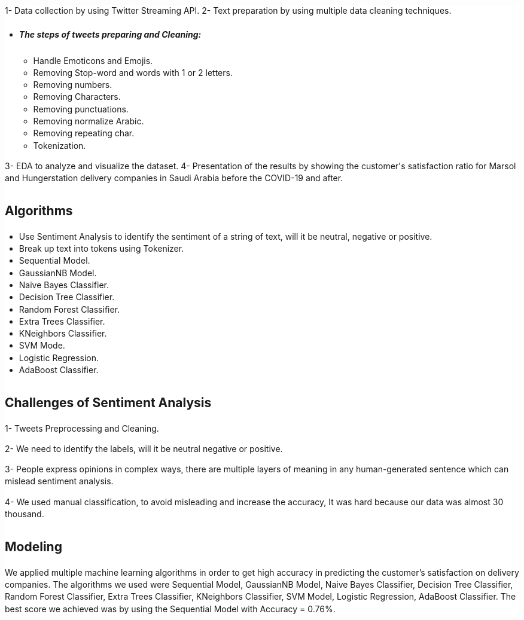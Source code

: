 1- Data collection by using Twitter Streaming API.
2- Text preparation by using multiple data cleaning techniques.  

- ##### The steps of tweets preparing and Cleaning:
    - Handle Emoticons and Emojis.
    - Removing Stop-word and words with 1 or 2 letters.
    - Removing numbers.
    - Removing Characters.
    - Removing punctuations.
    - Removing normalize Arabic.
    - Removing repeating char.
    - Tokenization.

3- EDA to analyze and visualize the dataset.
4- Presentation of the results by showing the customer's satisfaction ratio for Marsol and Hungerstation delivery companies in Saudi Arabia before the COVID-19 and after.


## Algorithms <a name="Algorithms"></a>

- Use Sentiment Analysis to identify the sentiment of a string of text, will it be neutral, negative or positive.
- Break up text into tokens using Tokenizer.
- Sequential Model.
- GaussianNB Model.
- Naive Bayes Classifier.
- Decision Tree Classifier.
- Random Forest Classifier.
- Extra Trees Classifier.
- KNeighbors Classifier.
- SVM Mode.
- Logistic Regression.
- AdaBoost Classifier.


## Challenges of Sentiment Analysis <a name="Challenges-of-Sentiment-Analysis"></a>

1- Tweets Preprocessing and Cleaning.

2- We need to identify the labels, will it be neutral negative or positive.

3- People express opinions in complex ways, there are multiple layers of meaning in any human-generated sentence which can mislead sentiment analysis.

4- We used manual classification, to avoid misleading and increase the accuracy, It was hard because our data was almost 30 thousand.


## Modeling <a name="Modeling"></a>

We applied multiple machine learning algorithms in order to get high accuracy in predicting the customer’s satisfaction on delivery companies. The algorithms we used were Sequential Model, GaussianNB Model, Naive Bayes Classifier,  Decision Tree Classifier, Random Forest Classifier, Extra Trees Classifier, KNeighbors Classifier, SVM Model, Logistic Regression, AdaBoost Classifier. The best score we achieved was by using the Sequential Model with Accuracy = 0.76%.
